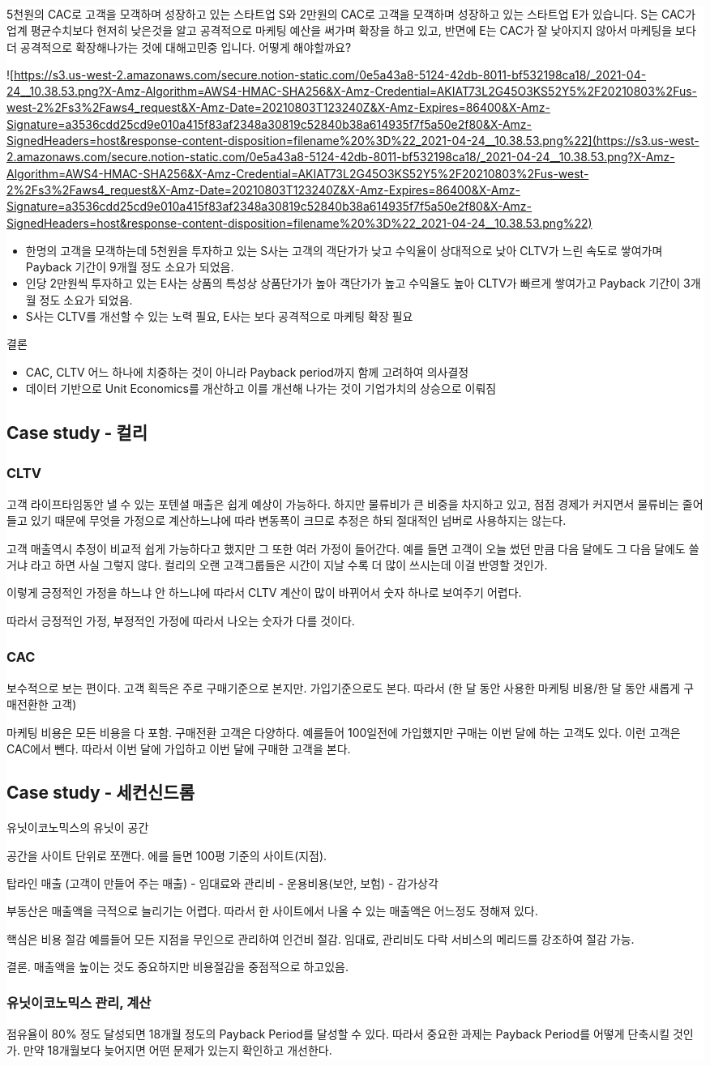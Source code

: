 5천원의 CAC로 고객을 모객하며 성장하고 있는 스타트업 S와 2만원의 CAC로 고객을 모객하며 성장하고 있는 스타트업 E가 있습니다.
S는 CAC가 업계 평균수치보다 현저히 낮은것을 알고 공격적으로 마케팅 예산을 써가며 확장을 하고 있고, 반면에 E는 CAC가 잘 낮아지지 않아서 마케팅을 보다 더 공격적으로 확장해나가는 것에 대해고민중 입니다. 어떻게 해야할까요?

![https://s3.us-west-2.amazonaws.com/secure.notion-static.com/0e5a43a8-5124-42db-8011-bf532198ca18/_2021-04-24__10.38.53.png?X-Amz-Algorithm=AWS4-HMAC-SHA256&X-Amz-Credential=AKIAT73L2G45O3KS52Y5%2F20210803%2Fus-west-2%2Fs3%2Faws4_request&X-Amz-Date=20210803T123240Z&X-Amz-Expires=86400&X-Amz-Signature=a3536cdd25cd9e010a415f83af2348a30819c52840b38a614935f7f5a50e2f80&X-Amz-SignedHeaders=host&response-content-disposition=filename%20%3D%22_2021-04-24__10.38.53.png%22](https://s3.us-west-2.amazonaws.com/secure.notion-static.com/0e5a43a8-5124-42db-8011-bf532198ca18/_2021-04-24__10.38.53.png?X-Amz-Algorithm=AWS4-HMAC-SHA256&X-Amz-Credential=AKIAT73L2G45O3KS52Y5%2F20210803%2Fus-west-2%2Fs3%2Faws4_request&X-Amz-Date=20210803T123240Z&X-Amz-Expires=86400&X-Amz-Signature=a3536cdd25cd9e010a415f83af2348a30819c52840b38a614935f7f5a50e2f80&X-Amz-SignedHeaders=host&response-content-disposition=filename%20%3D%22_2021-04-24__10.38.53.png%22)

- 한명의 고객을 모객하는데 5천원을 투자하고 있는 S사는 고객의 객단가가 낮고 수익율이 상대적으로 낮아 CLTV가 느린 속도로 쌓여가며 Payback 기간이 9개월 정도 소요가 되었음.
- 인당 2만원씩 투자하고 있는 E사는 상품의 특성상 상품단가가 높아 객단가가 높고 수익율도 높아 CLTV가 빠르게 쌓여가고 Payback 기간이 3개월 정도 소요가 되었음.
- S사는 CLTV를 개선할 수 있는 노력 필요, E사는 보다 공격적으로 마케팅 확장 필요

결론

- CAC, CLTV 어느 하나에 치중하는 것이 아니라 Payback period까지 함께 고려하여 의사결정
- 데이터 기반으로 Unit Economics를 개산하고 이를 개선해 나가는 것이 기업가치의 상승으로 이뤄짐

## Case study - 컬리

### CLTV

고객 라이프타임동안 낼 수 있는 포텐셜 매출은 쉽게 예상이 가능하다. 하지만 물류비가 큰 비중을 차지하고 있고, 점점 경제가 커지면서 물류비는 줄어들고 있기 때문에 무엇을 가정으로 계산하느냐에 따라 변동폭이 크므로 추정은 하되 절대적인 넘버로 사용하지는 않는다.

고객 매출역시 추정이 비교적 쉽게 가능하다고 했지만 그 또한 여러 가정이 들어간다. 예를 들면 고객이 오늘 썼던 만큼 다음 달에도 그 다음 달에도 쓸 거냐 라고 하면 사실 그렇지 않다.
컬리의 오랜 고객그룹들은 시간이 지날 수록 더 많이 쓰시는데 이걸 반영할 것인가.

이렇게 긍정적인 가정을 하느냐 안 하느냐에 따라서 CLTV 계산이 많이 바뀌어서 숫자 하나로 보여주기 어렵다.

따라서 긍정적인 가정, 부정적인 가정에 따라서 나오는 숫자가 다를 것이다.

### CAC

보수적으로 보는 편이다.
고객 획득은 주로 구매기준으로 본지만. 가입기준으로도 본다. 따라서 (한 달 동안 사용한 마케팅 비용/한 달 동안 새롭게 구매전환한 고객)

마케팅 비용은 모든 비용을 다 포함. 구매전환 고객은 다양하다. 예를들어 100일전에 가입했지만 구매는 이번 달에 하는 고객도 있다. 이런 고객은 CAC에서 뺀다. 따라서 이번 달에 가입하고 이번 달에 구매한 고객을 본다.

## Case study - 세컨신드롬

유닛이코노믹스의 유닛이 공간

공간을 사이트 단위로 쪼깬다. 에를 들면 100평 기준의 사이트(지점).

탑라인 매출 (고객이 만들어 주는 매출) - 임대료와 관리비 - 운용비용(보안, 보험) - 감가상각

부동산은 매출액을 극적으로 늘리기는 어렵다. 따라서 한 사이트에서 나올 수 있는 매출액은 어느정도 정해져 있다.

핵심은 비용 절감 예를들어 모든 지점을 무인으로 관리하여 인건비 절감. 임대료, 관리비도 다락 서비스의 메리드를 강조하여 절감 가능.

결론. 매출액을 높이는 것도 중요하지만 비용절감을 중점적으로 하고있음.

### 유닛이코노믹스 관리, 계산

점유율이 80% 정도 달성되면 18개월 정도의 Payback Period를 달성할 수 있다. 따라서 중요한 과제는 Payback Period를 어떻게 단축시킬 것인가. 만약 18개월보다 늦어지면 어떤 문제가 있는지 확인하고 개선한다.
